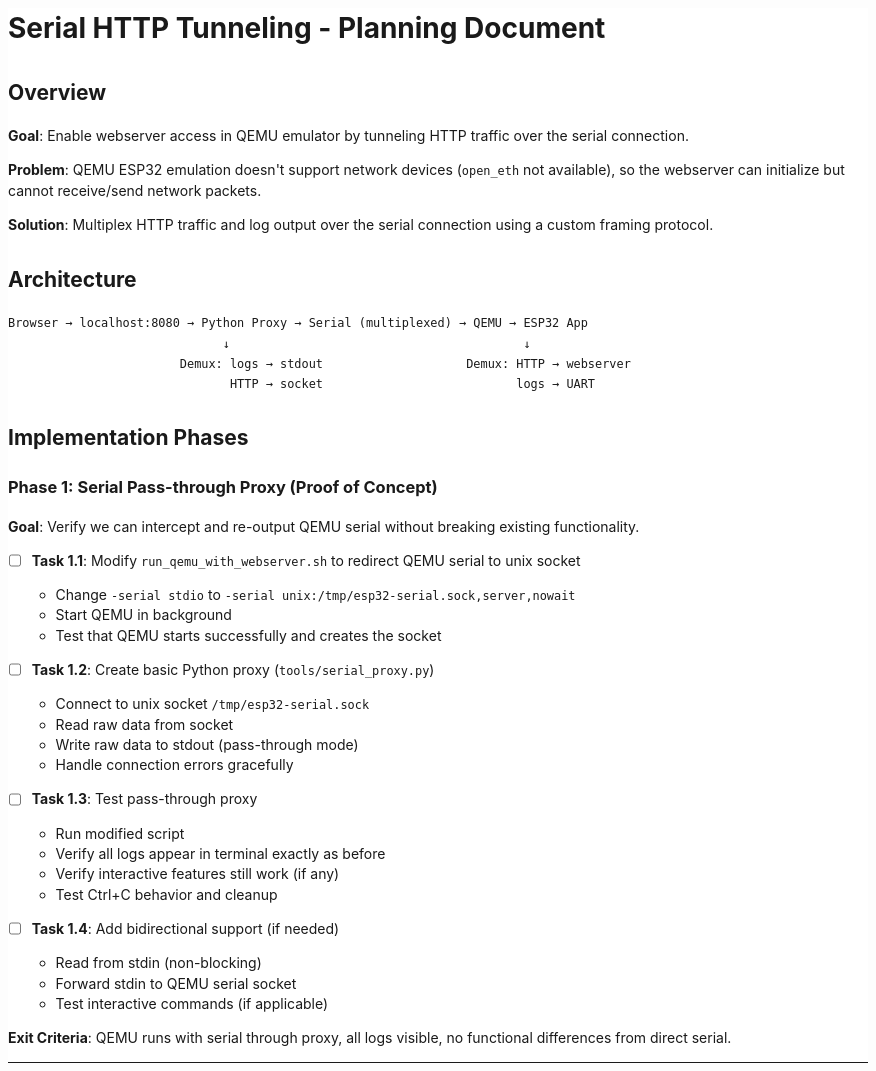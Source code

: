 # Serial HTTP Tunneling - Planning Document

## Overview

**Goal**: Enable webserver access in QEMU emulator by tunneling HTTP traffic over the serial connection.

**Problem**: QEMU ESP32 emulation doesn't support network devices (`open_eth` not available), so the webserver can initialize but cannot receive/send network packets.

**Solution**: Multiplex HTTP traffic and log output over the serial connection using a custom framing protocol.

## Architecture

```
Browser → localhost:8080 → Python Proxy → Serial (multiplexed) → QEMU → ESP32 App
                              ↓                                         ↓
                        Demux: logs → stdout                    Demux: HTTP → webserver
                               HTTP → socket                           logs → UART
```

## Implementation Phases

### Phase 1: Serial Pass-through Proxy (Proof of Concept)
**Goal**: Verify we can intercept and re-output QEMU serial without breaking existing functionality.

- [ ] **Task 1.1**: Modify `run_qemu_with_webserver.sh` to redirect QEMU serial to unix socket
  - Change `-serial stdio` to `-serial unix:/tmp/esp32-serial.sock,server,nowait`
  - Start QEMU in background
  - Test that QEMU starts successfully and creates the socket

- [ ] **Task 1.2**: Create basic Python proxy (`tools/serial_proxy.py`)
  - Connect to unix socket `/tmp/esp32-serial.sock`
  - Read raw data from socket
  - Write raw data to stdout (pass-through mode)
  - Handle connection errors gracefully

- [ ] **Task 1.3**: Test pass-through proxy
  - Run modified script
  - Verify all logs appear in terminal exactly as before
  - Verify interactive features still work (if any)
  - Test Ctrl+C behavior and cleanup

- [ ] **Task 1.4**: Add bidirectional support (if needed)
  - Read from stdin (non-blocking)
  - Forward stdin to QEMU serial socket
  - Test interactive commands (if applicable)

**Exit Criteria**: QEMU runs with serial through proxy, all logs visible, no functional differences from direct serial.

---